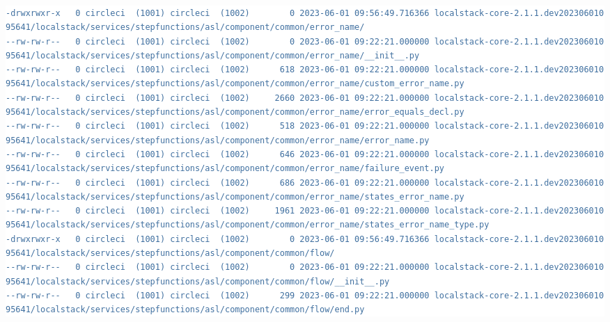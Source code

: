 ```diff
-drwxrwxr-x   0 circleci  (1001) circleci  (1002)        0 2023-06-01 09:56:49.716366 localstack-core-2.1.1.dev20230601095641/localstack/services/stepfunctions/asl/component/common/error_name/
--rw-rw-r--   0 circleci  (1001) circleci  (1002)        0 2023-06-01 09:22:21.000000 localstack-core-2.1.1.dev20230601095641/localstack/services/stepfunctions/asl/component/common/error_name/__init__.py
--rw-rw-r--   0 circleci  (1001) circleci  (1002)      618 2023-06-01 09:22:21.000000 localstack-core-2.1.1.dev20230601095641/localstack/services/stepfunctions/asl/component/common/error_name/custom_error_name.py
--rw-rw-r--   0 circleci  (1001) circleci  (1002)     2660 2023-06-01 09:22:21.000000 localstack-core-2.1.1.dev20230601095641/localstack/services/stepfunctions/asl/component/common/error_name/error_equals_decl.py
--rw-rw-r--   0 circleci  (1001) circleci  (1002)      518 2023-06-01 09:22:21.000000 localstack-core-2.1.1.dev20230601095641/localstack/services/stepfunctions/asl/component/common/error_name/error_name.py
--rw-rw-r--   0 circleci  (1001) circleci  (1002)      646 2023-06-01 09:22:21.000000 localstack-core-2.1.1.dev20230601095641/localstack/services/stepfunctions/asl/component/common/error_name/failure_event.py
--rw-rw-r--   0 circleci  (1001) circleci  (1002)      686 2023-06-01 09:22:21.000000 localstack-core-2.1.1.dev20230601095641/localstack/services/stepfunctions/asl/component/common/error_name/states_error_name.py
--rw-rw-r--   0 circleci  (1001) circleci  (1002)     1961 2023-06-01 09:22:21.000000 localstack-core-2.1.1.dev20230601095641/localstack/services/stepfunctions/asl/component/common/error_name/states_error_name_type.py
-drwxrwxr-x   0 circleci  (1001) circleci  (1002)        0 2023-06-01 09:56:49.716366 localstack-core-2.1.1.dev20230601095641/localstack/services/stepfunctions/asl/component/common/flow/
--rw-rw-r--   0 circleci  (1001) circleci  (1002)        0 2023-06-01 09:22:21.000000 localstack-core-2.1.1.dev20230601095641/localstack/services/stepfunctions/asl/component/common/flow/__init__.py
--rw-rw-r--   0 circleci  (1001) circleci  (1002)      299 2023-06-01 09:22:21.000000 localstack-core-2.1.1.dev20230601095641/localstack/services/stepfunctions/asl/component/common/flow/end.py
